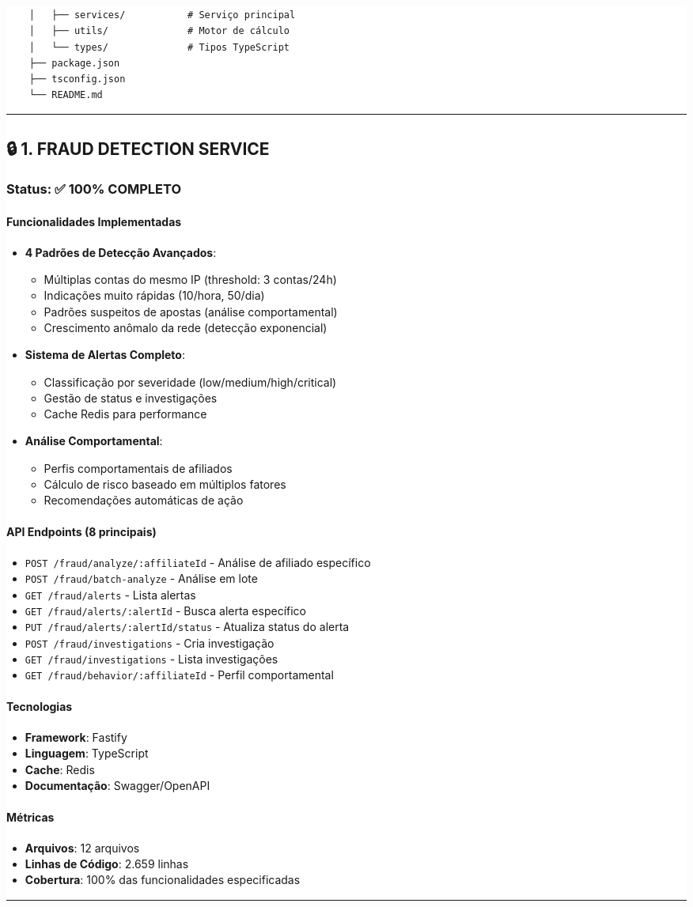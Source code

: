 ```
    │   ├── services/           # Serviço principal
    │   ├── utils/              # Motor de cálculo
    │   └── types/              # Tipos TypeScript
    ├── package.json
    ├── tsconfig.json
    └── README.md
```

---

## 🔒 **1. FRAUD DETECTION SERVICE**

### **Status**: ✅ **100% COMPLETO**

#### **Funcionalidades Implementadas**
- **4 Padrões de Detecção Avançados**:
  - Múltiplas contas do mesmo IP (threshold: 3 contas/24h)
  - Indicações muito rápidas (10/hora, 50/dia)
  - Padrões suspeitos de apostas (análise comportamental)
  - Crescimento anômalo da rede (detecção exponencial)

- **Sistema de Alertas Completo**:
  - Classificação por severidade (low/medium/high/critical)
  - Gestão de status e investigações
  - Cache Redis para performance

- **Análise Comportamental**:
  - Perfis comportamentais de afiliados
  - Cálculo de risco baseado em múltiplos fatores
  - Recomendações automáticas de ação

#### **API Endpoints** (8 principais)
- `POST /fraud/analyze/:affiliateId` - Análise de afiliado específico
- `POST /fraud/batch-analyze` - Análise em lote
- `GET /fraud/alerts` - Lista alertas
- `GET /fraud/alerts/:alertId` - Busca alerta específico
- `PUT /fraud/alerts/:alertId/status` - Atualiza status do alerta
- `POST /fraud/investigations` - Cria investigação
- `GET /fraud/investigations` - Lista investigações
- `GET /fraud/behavior/:affiliateId` - Perfil comportamental

#### **Tecnologias**
- **Framework**: Fastify
- **Linguagem**: TypeScript
- **Cache**: Redis
- **Documentação**: Swagger/OpenAPI

#### **Métricas**
- **Arquivos**: 12 arquivos
- **Linhas de Código**: 2.659 linhas
- **Cobertura**: 100% das funcionalidades especificadas

---